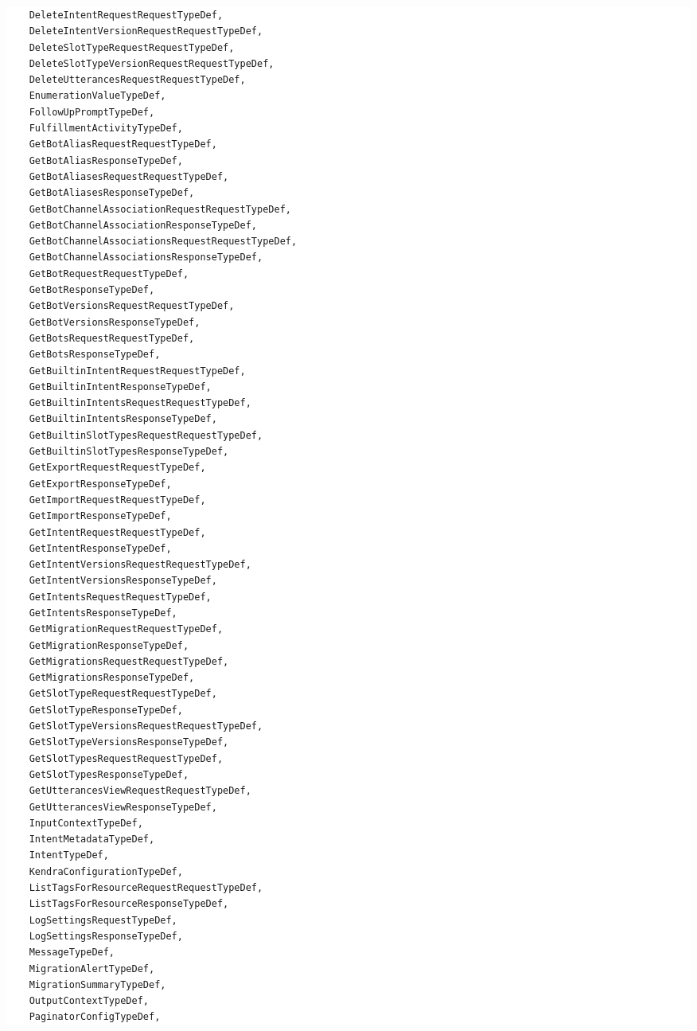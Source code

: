 ```python
    DeleteIntentRequestRequestTypeDef,
    DeleteIntentVersionRequestRequestTypeDef,
    DeleteSlotTypeRequestRequestTypeDef,
    DeleteSlotTypeVersionRequestRequestTypeDef,
    DeleteUtterancesRequestRequestTypeDef,
    EnumerationValueTypeDef,
    FollowUpPromptTypeDef,
    FulfillmentActivityTypeDef,
    GetBotAliasRequestRequestTypeDef,
    GetBotAliasResponseTypeDef,
    GetBotAliasesRequestRequestTypeDef,
    GetBotAliasesResponseTypeDef,
    GetBotChannelAssociationRequestRequestTypeDef,
    GetBotChannelAssociationResponseTypeDef,
    GetBotChannelAssociationsRequestRequestTypeDef,
    GetBotChannelAssociationsResponseTypeDef,
    GetBotRequestRequestTypeDef,
    GetBotResponseTypeDef,
    GetBotVersionsRequestRequestTypeDef,
    GetBotVersionsResponseTypeDef,
    GetBotsRequestRequestTypeDef,
    GetBotsResponseTypeDef,
    GetBuiltinIntentRequestRequestTypeDef,
    GetBuiltinIntentResponseTypeDef,
    GetBuiltinIntentsRequestRequestTypeDef,
    GetBuiltinIntentsResponseTypeDef,
    GetBuiltinSlotTypesRequestRequestTypeDef,
    GetBuiltinSlotTypesResponseTypeDef,
    GetExportRequestRequestTypeDef,
    GetExportResponseTypeDef,
    GetImportRequestRequestTypeDef,
    GetImportResponseTypeDef,
    GetIntentRequestRequestTypeDef,
    GetIntentResponseTypeDef,
    GetIntentVersionsRequestRequestTypeDef,
    GetIntentVersionsResponseTypeDef,
    GetIntentsRequestRequestTypeDef,
    GetIntentsResponseTypeDef,
    GetMigrationRequestRequestTypeDef,
    GetMigrationResponseTypeDef,
    GetMigrationsRequestRequestTypeDef,
    GetMigrationsResponseTypeDef,
    GetSlotTypeRequestRequestTypeDef,
    GetSlotTypeResponseTypeDef,
    GetSlotTypeVersionsRequestRequestTypeDef,
    GetSlotTypeVersionsResponseTypeDef,
    GetSlotTypesRequestRequestTypeDef,
    GetSlotTypesResponseTypeDef,
    GetUtterancesViewRequestRequestTypeDef,
    GetUtterancesViewResponseTypeDef,
    InputContextTypeDef,
    IntentMetadataTypeDef,
    IntentTypeDef,
    KendraConfigurationTypeDef,
    ListTagsForResourceRequestRequestTypeDef,
    ListTagsForResourceResponseTypeDef,
    LogSettingsRequestTypeDef,
    LogSettingsResponseTypeDef,
    MessageTypeDef,
    MigrationAlertTypeDef,
    MigrationSummaryTypeDef,
    OutputContextTypeDef,
    PaginatorConfigTypeDef,
```